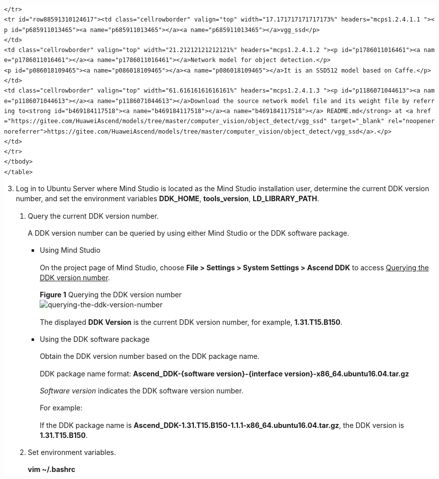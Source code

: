     </tr>
    <tr id="row88591310124617"><td class="cellrowborder" valign="top" width="17.171717171717173%" headers="mcps1.2.4.1.1 "><p id="p685911013465"><a name="p685911013465"></a><a name="p685911013465"></a>vgg_ssd</p>
    </td>
    <td class="cellrowborder" valign="top" width="21.21212121212121%" headers="mcps1.2.4.1.2 "><p id="p1786011016461"><a name="p1786011016461"></a><a name="p1786011016461"></a>Network model for object detection.</p>
    <p id="p086018109465"><a name="p086018109465"></a><a name="p086018109465"></a>It is an SSD512 model based on Caffe.</p>
    </td>
    <td class="cellrowborder" valign="top" width="61.61616161616161%" headers="mcps1.2.4.1.3 "><p id="p1186071044613"><a name="p1186071044613"></a><a name="p1186071044613"></a>Download the source network model file and its weight file by referring to<strong id="b469184117518"><a name="b469184117518"></a><a name="b469184117518"></a> README.md</strong> at <a href="https://gitee.com/HuaweiAscend/models/tree/master/computer_vision/object_detect/vgg_ssd" target="_blank" rel="noopener noreferrer">https://gitee.com/HuaweiAscend/models/tree/master/computer_vision/object_detect/vgg_ssd</a>.</p>
    </td>
    </tr>
    </tbody>
    </table>

3.  Log in to Ubuntu Server where Mind Studio is located as the Mind Studio installation user, determine the current DDK version number, and set the environment variables  **DDK\_HOME**,  **tools\_version**,  **LD\_LIBRARY\_PATH**.
    1.  <a name="en-us_topic_0203223294_li61417158198"></a>Query the current DDK version number.

        A DDK version number can be queried by using either Mind Studio or the DDK software package.

        -   Using Mind Studio

            On the project page of Mind Studio, choose  **File \> Settings \> System Settings \> Ascend DDK**  to access  [Querying the DDK version number](#en-us_topic_0203223294_fig17553193319118).

            **Figure  1**  Querying the DDK version number<a name="en-us_topic_0203223294_fig17553193319118"></a>  
            ![](figures/querying-the-ddk-version-number.png "querying-the-ddk-version-number")

            The displayed  **DDK Version**  is the current DDK version number, for example,  **1.31.T15.B150**.

        -   Using the DDK software package

            Obtain the DDK version number based on the DDK package name.

            DDK package name format:  **Ascend\_DDK-\{software version\}-\{interface version\}-x86\_64.ubuntu16.04.tar.gz**

            _Software version_  indicates the DDK software version number.

            For example:

            If the DDK package name is  **Ascend\_DDK-1.31.T15.B150-1.1.1-x86\_64.ubuntu16.04.tar.gz**, the DDK version is  **1.31.T15.B150**.

    2.  Set environment variables.

        **vim \~/.bashrc**
